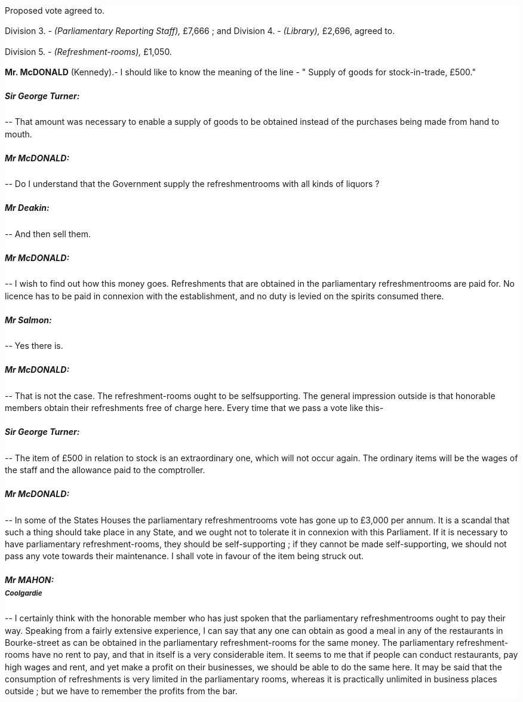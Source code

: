 Proposed vote agreed to. 

Division 3. -  *(Parliamentary Reporting Staff),*  £7,666 ; and Division 4. -  *(Library),*  £2,696, agreed to. 

Division 5. -  *(Refreshment-rooms),*  £1,050. 


 **Mr. McDONALD** (Kennedy).- I should like to know the meaning of the line - " Supply of goods for stock-in-trade, £500." 

##### Sir George Turner:

-- That amount was necessary to enable a supply of goods to be obtained instead of the purchases being made from hand to mouth. 

##### Mr McDONALD:

-- Do I understand that the Government supply the refreshmentrooms with all kinds of liquors ? 

##### Mr Deakin:

-- And then sell them. 

##### Mr McDONALD:

-- I wish to find out how this money goes. Refreshments that are obtained in the parliamentary refreshmentrooms are paid for. No licence has to be paid in connexion with the establishment, and no duty is levied on the spirits consumed there. 

##### Mr Salmon:

-- Yes there is. 

##### Mr McDONALD:

-- That is not the case. The refreshment-rooms ought to be selfsupporting. The general impression outside is that honorable members obtain their refreshments free of charge here. Every time that we pass a vote like this- 

##### Sir George Turner:

-- The item of £500 in relation to stock is an extraordinary one, which will not occur again. The ordinary items will be the wages of the staff and the allowance paid to the comptroller. 

##### Mr McDONALD:

-- In some of the States Houses the parliamentary refreshmentrooms vote has gone up to £3,000 per annum. It is a scandal that such a thing should take place in any State, and we ought not to tolerate it in connexion with this Parliament. If it is necessary to have parliamentary refreshment-rooms, they should be self-supporting ; if they cannot be made self-supporting, we should not pass any vote towards their maintenance. I shall vote in favour of the item being struck out. 

##### Mr MAHON:<br><small class="text-muted">Coolgardie</small>

-- I certainly think with the honorable member who has just spoken that the parliamentary refreshmentrooms ought to pay their way. Speaking from a fairly extensive experience, I can say that any one can obtain as good a meal in any of the restaurants in Bourke-street as can be obtained in the parliamentary refreshment-rooms for the same money. The parliamentary refreshment-rooms have no rent to pay, and that in itself is a very considerable item. It seems to me that if people can conduct restaurants, pay high wages and rent, and yet make a profit on their businesses, we should be able to do the same here. It may be said that the consumption of refreshments is very limited in the parliamentary rooms, whereas it is practically unlimited in business places outside ; but we have to remember the profits from the bar. 
